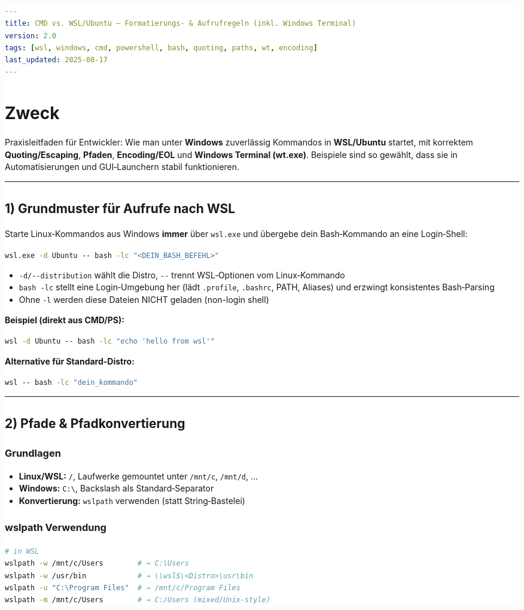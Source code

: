 ```yaml
---
title: CMD vs. WSL/Ubuntu – Formatierungs‑ & Aufrufregeln (inkl. Windows Terminal)
version: 2.0
tags: [wsl, windows, cmd, powershell, bash, quoting, paths, wt, encoding]
last_updated: 2025-08-17
---
```


# Zweck
Praxisleitfaden für Entwickler: Wie man unter **Windows** zuverlässig Kommandos in **WSL/Ubuntu** startet, mit korrektem **Quoting/Escaping**, **Pfaden**, **Encoding/EOL** und **Windows Terminal (wt.exe)**. Beispiele sind so gewählt, dass sie in Automatisierungen und GUI‑Launchern stabil funktionieren.

---

## 1) Grundmuster für Aufrufe nach WSL
Starte Linux‑Kommandos aus Windows **immer** über `wsl.exe` und übergebe dein Bash‑Kommando an eine Login‑Shell:

```cmd
wsl.exe -d Ubuntu -- bash -lc "<DEIN_BASH_BEFEHL>"
```
- `-d/--distribution` wählt die Distro, `--` trennt WSL‑Optionen vom Linux‑Kommando
- `bash -lc` stellt eine Login‑Umgebung her (lädt `.profile`, `.bashrc`, PATH, Aliases) und erzwingt konsistentes Bash‑Parsing
- Ohne `-l` werden diese Dateien NICHT geladen (non-login shell)

**Beispiel (direkt aus CMD/PS):**
```cmd
wsl -d Ubuntu -- bash -lc "echo 'hello from wsl'"
```

**Alternative für Standard-Distro:**
```cmd
wsl -- bash -lc "dein_kommando"
```

---

## 2) Pfade & Pfadkonvertierung

### Grundlagen
- **Linux/WSL:** `/`, Laufwerke gemountet unter `/mnt/c`, `/mnt/d`, …  
- **Windows:** `C:\`, Backslash als Standard‑Separator
- **Konvertierung:** `wslpath` verwenden (statt String‑Bastelei)

### wslpath Verwendung
```bash
# in WSL
wslpath -w /mnt/c/Users        # → C:\Users
wslpath -w /usr/bin            # → \\wsl$\<Distro>\usr\bin
wslpath -u "C:\Program Files"  # → /mnt/c/Program Files
wslpath -m /mnt/c/Users        # → C:/Users (mixed/Unix-style)
```
